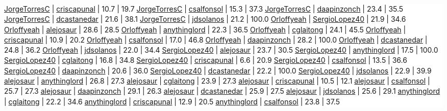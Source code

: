 [JorgeTorresC](http://www.ironhacks.com/preview/JorgeTorresC/webapp_phase4/index.html) | [criscapunal](http://www.ironhacks.com/preview/criscapunal/webapp_phase4/index.html) | 10.7 | 19.7
[JorgeTorresC](http://www.ironhacks.com/preview/JorgeTorresC/webapp_phase4/index.html) | [csalfonsol](http://www.ironhacks.com/preview/csalfonsol/webapp_phase4/index.html) | 15.3 | 37.3
[JorgeTorresC](http://www.ironhacks.com/preview/JorgeTorresC/webapp_phase4/index.html) | [daapinzonch](http://www.ironhacks.com/preview/daapinzonch/webapp_phase4/index.html) | 23.4 | 35.5
[JorgeTorresC](http://www.ironhacks.com/preview/JorgeTorresC/webapp_phase4/index.html) | [dcastanedar](http://www.ironhacks.com/preview/dcastanedar/webapp_phase4/index.html) | 21.6 | 38.1
[JorgeTorresC](http://www.ironhacks.com/preview/JorgeTorresC/webapp_phase4/index.html) | [jdsolanos](http://www.ironhacks.com/preview/jdsolanos/webapp_phase4/index.html) | 21.2 | 100.0
[Orloffyeah](http://www.ironhacks.com/preview/Orloffyeah/webapp_phase4/index.html) | [SergioLopez40](http://www.ironhacks.com/preview/SergioLopez40/webapp_phase4/index.html) | 21.9 | 34.6
[Orloffyeah](http://www.ironhacks.com/preview/Orloffyeah/webapp_phase4/index.html) | [alejosaur](http://www.ironhacks.com/preview/alejosaur/webapp_phase4/index.html) | 28.6 | 28.5
[Orloffyeah](http://www.ironhacks.com/preview/Orloffyeah/webapp_phase4/index.html) | [anythinglord](http://www.ironhacks.com/preview/anythinglord/webapp_phase4/index.html) | 22.3 | 36.5
[Orloffyeah](http://www.ironhacks.com/preview/Orloffyeah/webapp_phase4/index.html) | [cglaitong](http://www.ironhacks.com/preview/cglaitong/webapp_phase4/index.html) | 24.1 | 45.5
[Orloffyeah](http://www.ironhacks.com/preview/Orloffyeah/webapp_phase4/index.html) | [criscapunal](http://www.ironhacks.com/preview/criscapunal/webapp_phase4/index.html) | 10.9 | 20.2
[Orloffyeah](http://www.ironhacks.com/preview/Orloffyeah/webapp_phase4/index.html) | [csalfonsol](http://www.ironhacks.com/preview/csalfonsol/webapp_phase4/index.html) | 17.0 | 46.8
[Orloffyeah](http://www.ironhacks.com/preview/Orloffyeah/webapp_phase4/index.html) | [daapinzonch](http://www.ironhacks.com/preview/daapinzonch/webapp_phase4/index.html) | 28.2 | 100.0
[Orloffyeah](http://www.ironhacks.com/preview/Orloffyeah/webapp_phase4/index.html) | [dcastanedar](http://www.ironhacks.com/preview/dcastanedar/webapp_phase4/index.html) | 24.8 | 36.2
[Orloffyeah](http://www.ironhacks.com/preview/Orloffyeah/webapp_phase4/index.html) | [jdsolanos](http://www.ironhacks.com/preview/jdsolanos/webapp_phase4/index.html) | 22.0 | 34.4
[SergioLopez40](http://www.ironhacks.com/preview/SergioLopez40/webapp_phase4/index.html) | [alejosaur](http://www.ironhacks.com/preview/alejosaur/webapp_phase4/index.html) | 23.7 | 30.5
[SergioLopez40](http://www.ironhacks.com/preview/SergioLopez40/webapp_phase4/index.html) | [anythinglord](http://www.ironhacks.com/preview/anythinglord/webapp_phase4/index.html) | 17.5 | 100.0
[SergioLopez40](http://www.ironhacks.com/preview/SergioLopez40/webapp_phase4/index.html) | [cglaitong](http://www.ironhacks.com/preview/cglaitong/webapp_phase4/index.html) | 16.8 | 34.8
[SergioLopez40](http://www.ironhacks.com/preview/SergioLopez40/webapp_phase4/index.html) | [criscapunal](http://www.ironhacks.com/preview/criscapunal/webapp_phase4/index.html) | 6.6 | 20.9
[SergioLopez40](http://www.ironhacks.com/preview/SergioLopez40/webapp_phase4/index.html) | [csalfonsol](http://www.ironhacks.com/preview/csalfonsol/webapp_phase4/index.html) | 13.5 | 36.6
[SergioLopez40](http://www.ironhacks.com/preview/SergioLopez40/webapp_phase4/index.html) | [daapinzonch](http://www.ironhacks.com/preview/daapinzonch/webapp_phase4/index.html) | 20.6 | 36.0
[SergioLopez40](http://www.ironhacks.com/preview/SergioLopez40/webapp_phase4/index.html) | [dcastanedar](http://www.ironhacks.com/preview/dcastanedar/webapp_phase4/index.html) | 22.2 | 100.0
[SergioLopez40](http://www.ironhacks.com/preview/SergioLopez40/webapp_phase4/index.html) | [jdsolanos](http://www.ironhacks.com/preview/jdsolanos/webapp_phase4/index.html) | 22.9 | 39.9
[alejosaur](http://www.ironhacks.com/preview/alejosaur/webapp_phase4/index.html) | [anythinglord](http://www.ironhacks.com/preview/anythinglord/webapp_phase4/index.html) | 26.8 | 27.3
[alejosaur](http://www.ironhacks.com/preview/alejosaur/webapp_phase4/index.html) | [cglaitong](http://www.ironhacks.com/preview/cglaitong/webapp_phase4/index.html) | 23.9 | 27.3
[alejosaur](http://www.ironhacks.com/preview/alejosaur/webapp_phase4/index.html) | [criscapunal](http://www.ironhacks.com/preview/criscapunal/webapp_phase4/index.html) | 10.5 | 12.1
[alejosaur](http://www.ironhacks.com/preview/alejosaur/webapp_phase4/index.html) | [csalfonsol](http://www.ironhacks.com/preview/csalfonsol/webapp_phase4/index.html) | 25.7 | 27.3
[alejosaur](http://www.ironhacks.com/preview/alejosaur/webapp_phase4/index.html) | [daapinzonch](http://www.ironhacks.com/preview/daapinzonch/webapp_phase4/index.html) | 29.1 | 26.3
[alejosaur](http://www.ironhacks.com/preview/alejosaur/webapp_phase4/index.html) | [dcastanedar](http://www.ironhacks.com/preview/dcastanedar/webapp_phase4/index.html) | 25.9 | 27.5
[alejosaur](http://www.ironhacks.com/preview/alejosaur/webapp_phase4/index.html) | [jdsolanos](http://www.ironhacks.com/preview/jdsolanos/webapp_phase4/index.html) | 25.6 | 29.1
[anythinglord](http://www.ironhacks.com/preview/anythinglord/webapp_phase4/index.html) | [cglaitong](http://www.ironhacks.com/preview/cglaitong/webapp_phase4/index.html) | 22.2 | 34.6
[anythinglord](http://www.ironhacks.com/preview/anythinglord/webapp_phase4/index.html) | [criscapunal](http://www.ironhacks.com/preview/criscapunal/webapp_phase4/index.html) | 12.9 | 20.5
[anythinglord](http://www.ironhacks.com/preview/anythinglord/webapp_phase4/index.html) | [csalfonsol](http://www.ironhacks.com/preview/csalfonsol/webapp_phase4/index.html) | 23.8 | 37.5